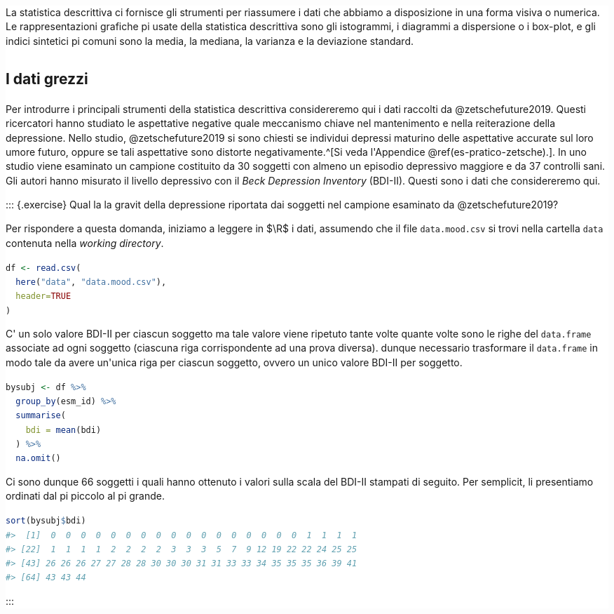 La statistica descrittiva ci fornisce gli strumenti per riassumere i
dati che abbiamo a disposizione in una forma visiva o numerica. Le
rappresentazioni grafiche pi usate della statistica descrittiva sono
gli istogrammi, i diagrammi a dispersione o i box-plot, e gli indici
sintetici pi comuni sono la media, la mediana, la varianza e la
deviazione standard.

## I dati grezzi

Per introdurre i principali strumenti della statistica descrittiva considereremo qui i dati raccolti da @zetschefuture2019. Questi ricercatori hanno studiato le aspettative negative quale meccanismo chiave nel mantenimento e nella reiterazione della depressione. Nello studio, @zetschefuture2019 si sono chiesti se individui depressi maturino delle aspettative accurate sul loro umore futuro, oppure se tali aspettative sono distorte negativamente.^[Si veda l'Appendice \@ref(es-pratico-zetsche).]. In uno studio viene esaminato un campione costituito da 30 soggetti con almeno un episodio depressivo maggiore e da 37 controlli sani. Gli autori hanno misurato il livello depressivo con il *Beck Depression Inventory* (BDI-II). Questi sono i dati che considereremo qui.

::: {.exercise}
Qual  la la gravit della depressione riportata dai soggetti nel campione esaminato da @zetschefuture2019?

Per rispondere a questa domanda, iniziamo a leggere in $\R$ i dati, assumendo che il file `data.mood.csv` si trovi nella cartella `data` contenuta nella _working directory_.


```r
df <- read.csv(
  here("data", "data.mood.csv"),
  header=TRUE
)
```

C' un solo valore BDI-II per ciascun soggetto ma tale valore viene ripetuto tante volte quante volte sono le righe del `data.frame` associate ad ogni soggetto (ciascuna riga corrispondente ad una prova diversa).  dunque necessario trasformare il `data.frame` in modo tale da avere un'unica riga per ciascun soggetto, ovvero un unico valore BDI-II per soggetto.


```r
bysubj <- df %>%
  group_by(esm_id) %>%
  summarise(
    bdi = mean(bdi)
  ) %>%
  na.omit()
```

Ci sono dunque 66 soggetti i quali hanno ottenuto i valori sulla scala del BDI-II stampati di seguito. Per semplicit, li presentiamo ordinati dal pi piccolo al pi grande.


```r
sort(bysubj$bdi)
#>  [1]  0  0  0  0  0  0  0  0  0  0  0  0  0  0  0  0  0  1  1  1  1
#> [22]  1  1  1  1  2  2  2  2  3  3  3  5  7  9 12 19 22 22 24 25 25
#> [43] 26 26 26 27 27 28 28 30 30 30 31 31 33 33 34 35 35 35 36 39 41
#> [64] 43 43 44
```
:::
